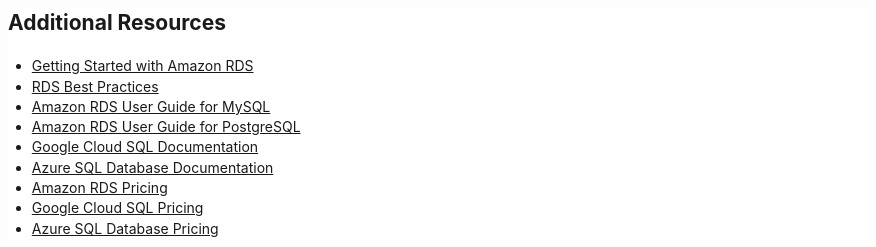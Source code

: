 ## Additional Resources

- [Getting Started with Amazon RDS](https://docs.aws.amazon.com/AmazonRDS/latest/UserGuide/CHAP_GettingStarted.html)
- [RDS Best Practices](https://docs.aws.amazon.com/AmazonRDS/latest/UserGuide/CHAP_BestPractices.html)
- [Amazon RDS User Guide for MySQL](https://docs.aws.amazon.com/AmazonRDS/latest/UserGuide/CHAP_MySQL.html)
- [Amazon RDS User Guide for PostgreSQL](https://docs.aws.amazon.com/AmazonRDS/latest/UserGuide/CHAP_PostgreSQL.html)
- [Google Cloud SQL Documentation](https://cloud.google.com/sql/docs)
- [Azure SQL Database Documentation](https://docs.microsoft.com/en-us/azure/azure-sql/)
- [Amazon RDS Pricing](https://aws.amazon.com/rds/pricing/)
- [Google Cloud SQL Pricing](https://cloud.google.com/sql/pricing)
- [Azure SQL Database Pricing](https://azure.microsoft.com/en-us/pricing/details/sql-database/)
